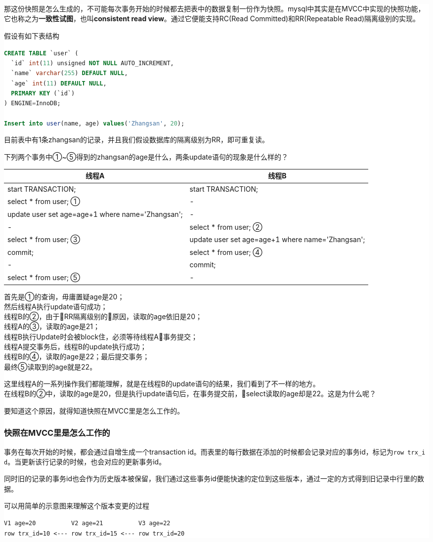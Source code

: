 那这份快照是怎么生成的，不可能每次事务开始的时候都去把表中的数据复制一份作为快照。mysql中其实是在MVCC中实现的快照功能，它也称之为**一致性试图**，也叫**consistent read view**。通过它便能支持RC(Read Committed)和RR(Repeatable Read)隔离级别的实现。

假设有如下表结构
```sql
CREATE TABLE `user` (
  `id` int(11) unsigned NOT NULL AUTO_INCREMENT,
  `name` varchar(255) DEFAULT NULL,
  `age` int(11) DEFAULT NULL,
  PRIMARY KEY (`id`)
) ENGINE=InnoDB;

Insert into user(name, age) values('Zhangsan', 20);
```

目前表中有1条zhangsan的记录，并且我们假设数据库的隔离级别为RR，即可重复读。

下列两个事务中①~⑤得到的zhangsan的age是什么，两条update语句的现象是什么样的？

线程A | 线程B
---------|----------
 start TRANSACTION; | start TRANSACTION;
 select * from user; ① | -
 update user set age=age+1 where name='Zhangsan'; | -
  - | select * from user; ②
 select * from user; ③ | update user set age=age+1 where name='Zhangsan';
 commit; | select * from user; ④
  - | commit;
  select * from user; ⑤ | -

首先是①的查询，毋庸置疑age是20；  
然后线程A执行update语句成功；  
线程B的②，由于RR隔离级别的原因，读取的age依旧是20；  
线程A的③，读取的age是21；  
线程B执行Update时会被block住，必须等待线程A事务提交；  
线程A提交事务后，线程B的update执行成功；  
线程B的④，读取的age是22；最后提交事务；  
最终⑤读取到的age就是22。

这里线程A的一系列操作我们都能理解，就是在线程B的update语句的结果，我们看到了不一样的地方。  
在线程B的②中，读取的age是20，但是执行update语句后，在事务提交前，select读取的age却是22。这是为什么呢？

要知道这个原因，就得知道快照在MVCC里是怎么工作的。

### 快照在MVCC里是怎么工作的
事务在每次开始的时候，都会通过自增生成一个transaction id。而表里的每行数据在添加的时候都会记录对应的事务id，标记为`row trx_id`。当更新该行记录的时候，也会对应的更新事务id。

同时旧的记录的事务id也会作为历史版本被保留，我们通过这些事务id便能快速的定位到这些版本，通过一定的方式得到旧记录中行里的数据。

可以用简单的示意图来理解这个版本变更的过程
```
V1 age=20          V2 age=21          V3 age=22          
row trx_id=10 <--- row trx_id=15 <--- row trx_id=20
```
